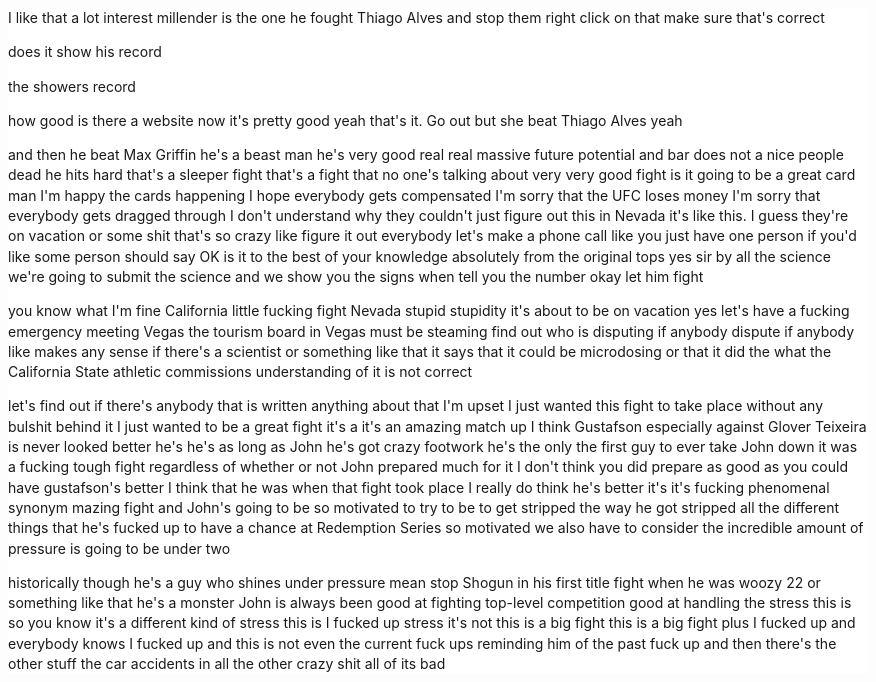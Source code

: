 <timemark seconds="8464" />

I like that a lot interest millender is the one he fought Thiago Alves and stop them right click on that make sure that's correct

<timemark seconds="8475" />

does it show his record

<timemark seconds="8478" />

the showers record

<timemark seconds="8480" />

how good is there a website now it's pretty good yeah that's it. Go out but she beat Thiago Alves yeah

<timemark seconds="8488" />

and then he beat Max Griffin he's a beast man he's very good real real massive future potential and bar does not a nice people dead he hits hard that's a sleeper fight that's a fight that no one's talking about very very good fight is it going to be a great card man I'm happy the cards happening I hope everybody gets compensated I'm sorry that the UFC loses money I'm sorry that everybody gets dragged through I don't understand why they couldn't just figure out this in Nevada it's like this. I guess they're on vacation or some shit that's so crazy like figure it out everybody let's make a phone call like you just have one person if you'd like some person should say OK is it to the best of your knowledge absolutely from the original tops yes sir by all the science we're going to submit the science and we show you the signs when tell you the number okay let him fight

<timemark seconds="8535" />

you know what I'm fine California little fucking fight Nevada stupid stupidity it's about to be on vacation yes let's have a fucking emergency meeting Vegas the tourism board in Vegas must be steaming find out who is disputing if anybody dispute if anybody like makes any sense if there's a scientist or something like that it says that it could be microdosing or that it did the what the California State athletic commissions understanding of it is not correct

<timemark seconds="8576" />

let's find out if there's anybody that is written anything about that I'm upset I just wanted this fight to take place without any bulshit behind it I just wanted to be a great fight it's a it's an amazing match up I think Gustafson especially against Glover Teixeira is never looked better he's he's as long as John he's got crazy footwork he's the only the first guy to ever take John down it was a fucking tough fight regardless of whether or not John prepared much for it I don't think you did prepare as good as you could have gustafson's better I think that he was when that fight took place I really do think he's better it's it's fucking phenomenal synonym mazing fight and John's going to be so motivated to try to be to get stripped the way he got stripped all the different things that he's fucked up to have a chance at Redemption Series so motivated we also have to consider the incredible amount of pressure is going to be under two

<timemark seconds="8628" />

historically though he's a guy who shines under pressure mean stop Shogun in his first title fight when he was woozy 22 or something like that he's a monster John is always been good at fighting top-level competition good at handling the stress this is so you know it's a different kind of stress this is I fucked up stress it's not this is a big fight this is a big fight plus I fucked up and everybody knows I fucked up and this is not even the current fuck ups reminding him of the past fuck up and then there's the other stuff the car accidents in all the other crazy shit all of its bad
